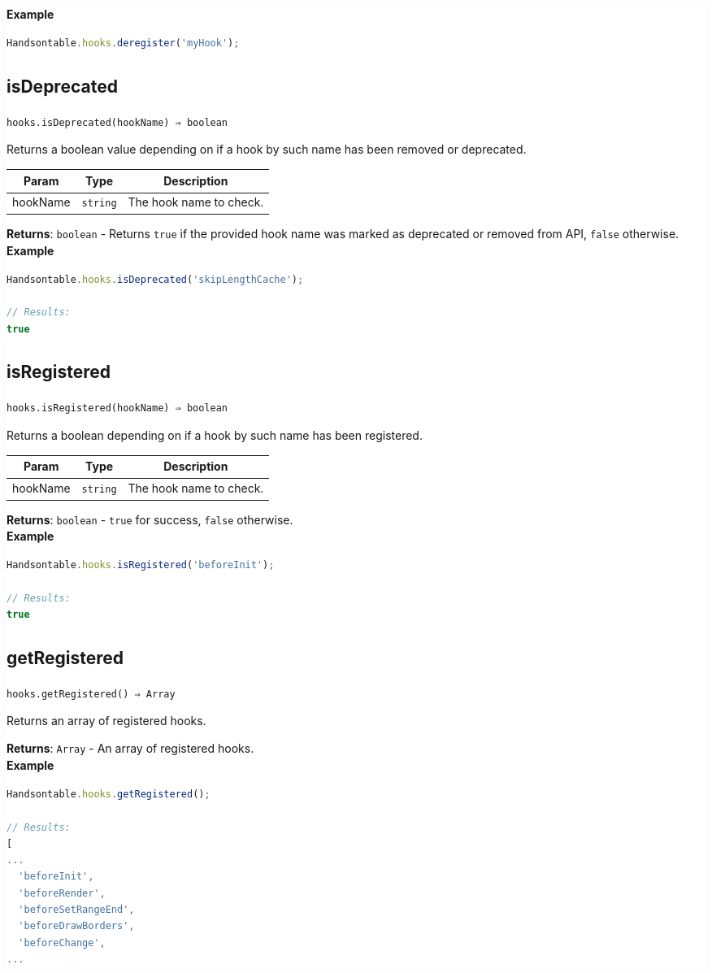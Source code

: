 
**Example**  
```js
Handsontable.hooks.deregister('myHook');
```

## isDeprecated
`hooks.isDeprecated(hookName) ⇒ boolean`

Returns a boolean value depending on if a hook by such name has been removed or deprecated.


| Param | Type | Description |
| --- | --- | --- |
| hookName | <code>string</code> | The hook name to check. |


**Returns**: <code>boolean</code> - Returns `true` if the provided hook name was marked as deprecated or
removed from API, `false` otherwise.  
**Example**  
```js
Handsontable.hooks.isDeprecated('skipLengthCache');

// Results:
true
```

## isRegistered
`hooks.isRegistered(hookName) ⇒ boolean`

Returns a boolean depending on if a hook by such name has been registered.


| Param | Type | Description |
| --- | --- | --- |
| hookName | <code>string</code> | The hook name to check. |


**Returns**: <code>boolean</code> - `true` for success, `false` otherwise.  
**Example**  
```js
Handsontable.hooks.isRegistered('beforeInit');

// Results:
true
```

## getRegistered
`hooks.getRegistered() ⇒ Array`

Returns an array of registered hooks.


**Returns**: <code>Array</code> - An array of registered hooks.  
**Example**  
```js
Handsontable.hooks.getRegistered();

// Results:
[
...
  'beforeInit',
  'beforeRender',
  'beforeSetRangeEnd',
  'beforeDrawBorders',
  'beforeChange',
...
```